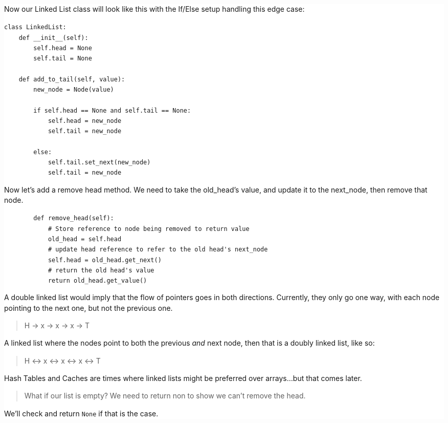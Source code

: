  

Now our Linked List class will look like this with the If/Else setup handling this edge case:

  

    class LinkedList:
        def __init__(self):
            self.head = None
            self.tail = None

        def add_to_tail(self, value):
            new_node = Node(value)

            if self.head == None and self.tail == None:
                self.head = new_node
                self.tail = new_node

            else:
                self.tail.set_next(new_node)
                self.tail = new_node

  

Now let’s add a remove head method. We need to take the old\_head’s value, and update it to the next\_node, then remove that node.

  

            def remove_head(self):
                # Store reference to node being removed to return value
                old_head = self.head
                # update head reference to refer to the old head's next_node
                self.head = old_head.get_next()
                # return the old head's value
                return old_head.get_value()

  

A double linked list would imply that the flow of pointers goes in both directions. Currently, they only go one way, with each node pointing to the next one, but not the previous one.

> H -&gt; x -&gt; x -&gt; x -&gt; T

A linked list where the nodes point to both the previous *and* next node, then that is a doubly linked list, like so:

> H &lt;-&gt; x &lt;-&gt; x &lt;-&gt; x &lt;-&gt; T

Hash Tables and Caches are times where linked lists might be preferred over arrays…but that comes later.

> What if our list is empty? We need to return non to show we can’t remove the head.

We’ll check and return `None` if that is the case.
